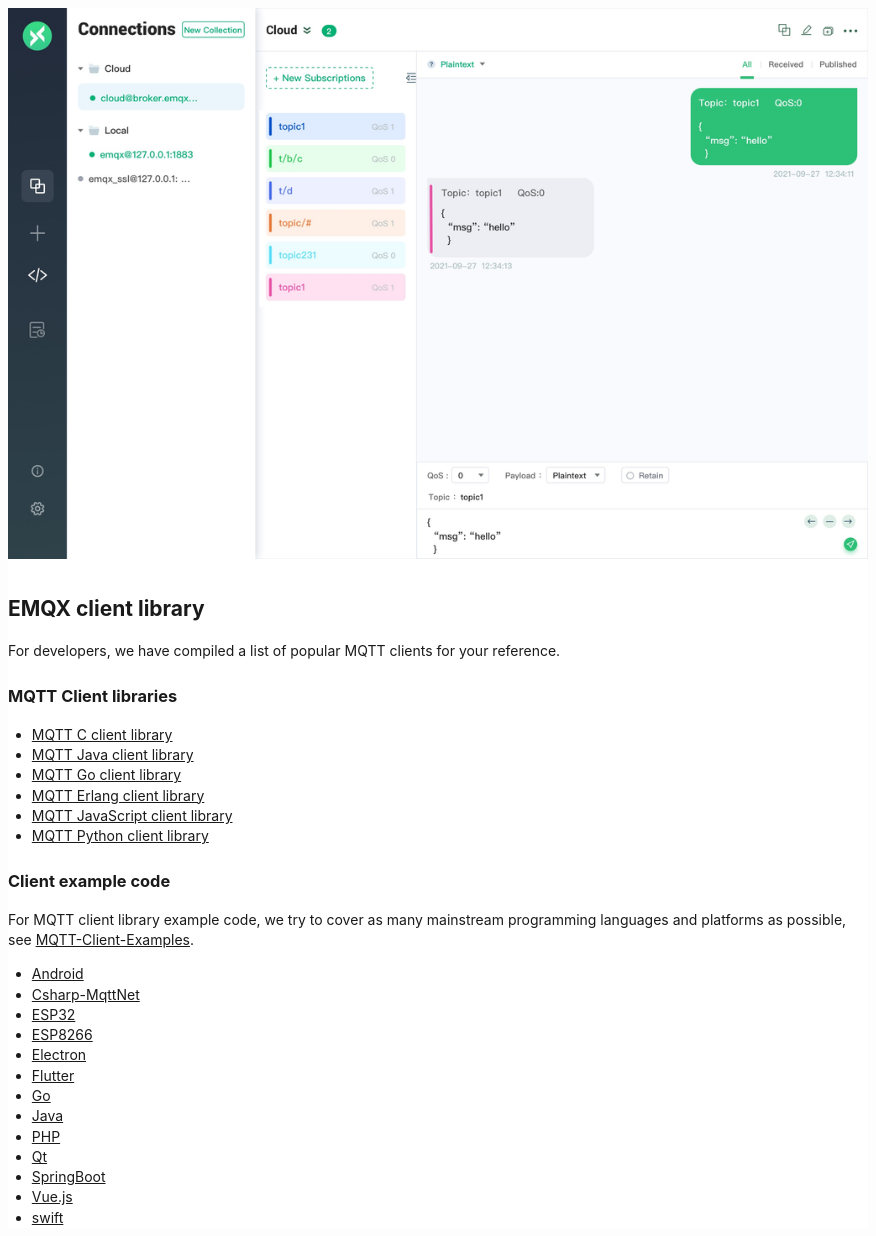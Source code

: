 ![emqx-mqttx](./assets/emqx-mqttx.jpeg)

## EMQX client library

For developers, we have compiled a list of popular MQTT clients for your reference.

### MQTT Client libraries

- [MQTT C client library](./development/c.md)
- [MQTT Java client library](./development/java.md)
- [MQTT Go client library](./development/go.md)
- [MQTT Erlang client library](./development/erlang.md)
- [MQTT JavaScript client library](./development/javascript.md)
- [MQTT Python client library](./development/python.md)

### Client example code

For MQTT client library example code, we try to cover as many mainstream programming languages and platforms as possible, see [MQTT-Client-Examples](https://github.com/emqx/MQTT-Client-Examples).

- [Android](https://github.com/emqx/MQTT-Client-Examples/tree/master/mqtt-client-Android)
- [Csharp-MqttNet](https://github.com/emqx/MQTT-Client-Examples/tree/master/mqtt-client-Csharp-MqttNet)
- [ESP32](https://github.com/emqx/MQTT-Client-Examples/tree/master/mqtt-client-ESP32)
- [ESP8266](https://github.com/emqx/MQTT-Client-Examples/tree/master/mqtt-client-ESP8266)
- [Electron](https://github.com/emqx/MQTT-Client-Examples/tree/master/mqtt-client-Electron)
- [Flutter](https://github.com/emqx/MQTT-Client-Examples/tree/master/mqtt-client-Flutter)
- [Go](https://github.com/emqx/MQTT-Client-Examples/tree/master/mqtt-client-Go)
- [Java](https://github.com/emqx/MQTT-Client-Examples/tree/master/mqtt-client-Java)
- [PHP](https://github.com/emqx/MQTT-Client-Examples/tree/master/mqtt-client-PHP)
- [Qt](https://github.com/emqx/MQTT-Client-Examples/tree/master/mqtt-client-Qt)
- [SpringBoot](https://github.com/emqx/MQTT-Client-Examples/tree/master/mqtt-client-SpringBoot)
- [Vue.js](https://github.com/emqx/MQTT-Client-Examples/tree/master/mqtt-client-Vue.js)
- [swift](https://github.com/emqx/MQTT-Client-Examples/tree/master/mqtt-client-swift)

